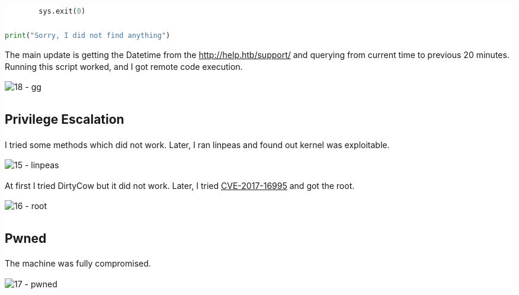 ```python
        sys.exit(0)

print("Sorry, I did not find anything")
```

The main update is getting the Datetime from the http://help.htb/support/ and querying from current time to previous 20 minutes. Running this script worked, and I got remote code execution.

<img width="1291" height="278" alt="18 - gg" src="https://github.com/user-attachments/assets/b2f5c5c8-c9c2-46b6-a23d-da1b0554cdf5" />


## Privilege Escalation
I tried some methods which did not work. Later, I ran linpeas and found out kernel was exploitable.

<img width="1757" height="358" alt="15 - linpeas" src="https://github.com/user-attachments/assets/43af09cb-e084-48a3-a548-4bc42952cad5" />

At first I tried DirtyCow but it did not work. Later, I tried [CVE-2017-16995](https://github.com/senyuuri/cve-2017-16995/tree/master) and got the root. 

<img width="527" height="249" alt="16 - root" src="https://github.com/user-attachments/assets/9c47482e-0aff-4e5e-92d5-92559cf2a08d" />

## Pwned
The machine was fully compromised.

<img width="721" height="694" alt="17 - pwned" src="https://github.com/user-attachments/assets/435d07ff-3036-43e1-af20-75f716ab4f40" />
